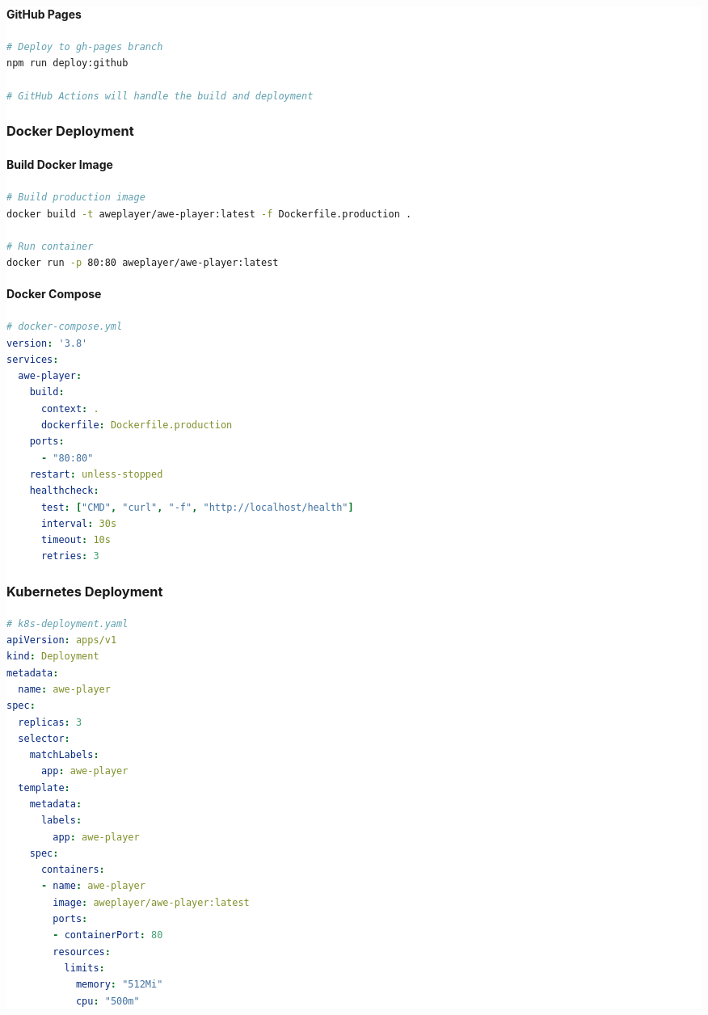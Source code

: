 #### GitHub Pages
```bash
# Deploy to gh-pages branch
npm run deploy:github

# GitHub Actions will handle the build and deployment
```

### Docker Deployment

#### Build Docker Image
```bash
# Build production image
docker build -t aweplayer/awe-player:latest -f Dockerfile.production .

# Run container
docker run -p 80:80 aweplayer/awe-player:latest
```

#### Docker Compose
```yaml
# docker-compose.yml
version: '3.8'
services:
  awe-player:
    build:
      context: .
      dockerfile: Dockerfile.production
    ports:
      - "80:80"
    restart: unless-stopped
    healthcheck:
      test: ["CMD", "curl", "-f", "http://localhost/health"]
      interval: 30s
      timeout: 10s
      retries: 3
```

### Kubernetes Deployment
```yaml
# k8s-deployment.yaml
apiVersion: apps/v1
kind: Deployment
metadata:
  name: awe-player
spec:
  replicas: 3
  selector:
    matchLabels:
      app: awe-player
  template:
    metadata:
      labels:
        app: awe-player
    spec:
      containers:
      - name: awe-player
        image: aweplayer/awe-player:latest
        ports:
        - containerPort: 80
        resources:
          limits:
            memory: "512Mi"
            cpu: "500m"
```